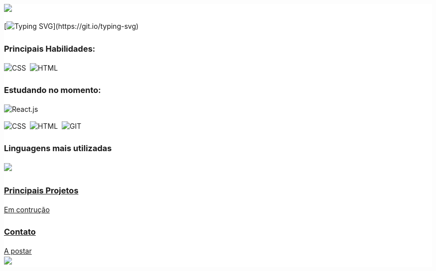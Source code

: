 <img width=100% src="https://capsule-render.vercel.app/api?type=waving&color=3793C9&height=100&section=footer"/>

[![Typing SVG](https://readme-typing-svg.herokuapp.com/?color=99CCCC&size=35&center=true&vCenter=true&width=1000&lines=Oi!+sou+o+Frederico+Caldeira;Tenho+35+anos;Sou+um+curioso+por+natureza.)](https://git.io/typing-svg)

 
 ### Principais Habilidades:


![CSS](https://img.shields.io/badge/-CSS-0D1117?style=for-the-badge&logo=CSS3&logoColor=1572B6&labelColor=0D1117)&nbsp;
![HTML](https://img.shields.io/badge/-HTML-0D1117?style=for-the-badge&logo=HTML5&logoColor=1572B6&labelColor=0D1117)&nbsp;


### Estudando no momento:

![React.js](https://img.shields.io/badge/React.js-0D1117?style=for-the-badge&logo=react&logoColor=61DAFB)&nbsp;

![CSS](https://img.shields.io/badge/-CSS-0D1117?style=for-the-badge&logo=CSS3&logoColor=1572B6&labelColor=0D1117)&nbsp;
![HTML](https://img.shields.io/badge/-HTML-0D1117?style=for-the-badge&logo=HTML5&logoColor=1572B6&labelColor=0D1117)&nbsp;
![GIT](https://img.shields.io/badge/GIT-0D1117?style=for-the-badge&logo=git&logoColor=orange)&nbsp;

### Linguagens mais utilizadas
<div align="start">
  <a href="https://github.com/Dericofredy">
  <img height="180em" src="https://github-readme-stats.vercel.app/api/top-langs/?username=Dericofredy&layout=compact&langs_count=7&theme=dracula&title_color=61DAFB&bg_color=0D1117&border_color=3793C9"/>
</div>
    
### Principais Projetos

Em contrução

### Contato
<div align="start"> 
A postar
 </div>

<img width=100% src="https://capsule-render.vercel.app/api?type=waving&color=3793C9&height=100&section=footer"/>
